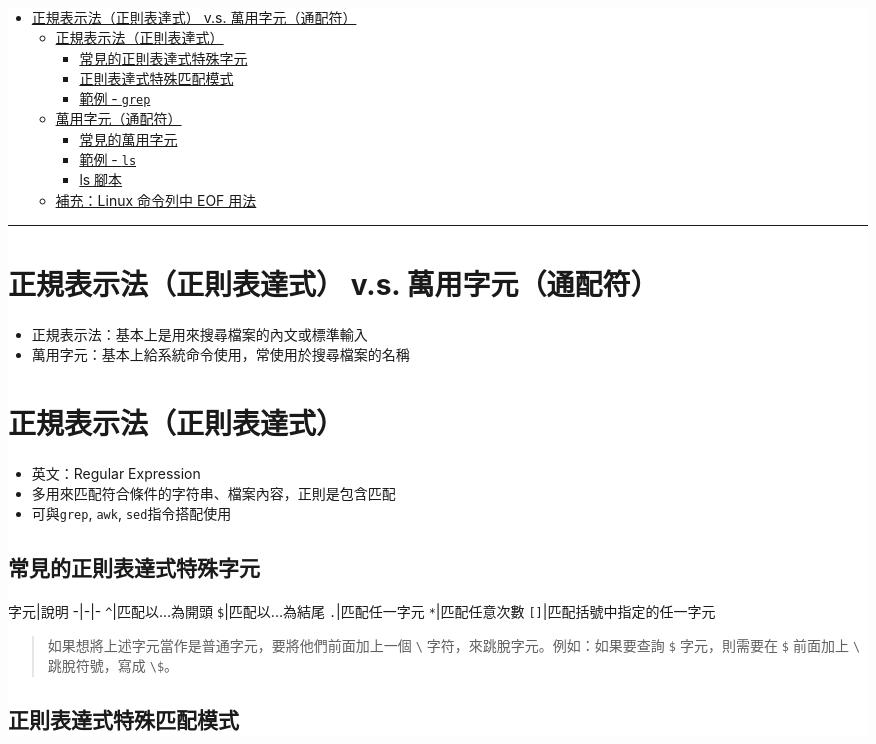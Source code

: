* [正規表示法（正則表達式） v.s. 萬用字元（通配符）](https://github.com/linjiachi/Linux_note/blob/master/108-2/Regular%20Expression%20v.s%20Wildcard%20Character.md#%E6%AD%A3%E8%A6%8F%E8%A1%A8%E7%A4%BA%E6%B3%95%E6%AD%A3%E5%89%87%E8%A1%A8%E9%81%94%E5%BC%8F-vs-%E8%90%AC%E7%94%A8%E5%AD%97%E5%85%83%E9%80%9A%E9%85%8D%E7%AC%A6)
    - [正規表示法（正則表達式）](https://github.com/linjiachi/Linux_note/blob/master/108-2/Regular%20Expression%20v.s%20Wildcard%20Character.md#%E6%AD%A3%E8%A6%8F%E8%A1%A8%E7%A4%BA%E6%B3%95%E6%AD%A3%E5%89%87%E8%A1%A8%E9%81%94%E5%BC%8F)
        - [常見的正則表達式特殊字元](https://github.com/linjiachi/Linux_note/blob/master/108-2/Regular%20Expression%20v.s%20Wildcard%20Character.md#%E5%B8%B8%E8%A6%8B%E7%9A%84%E6%AD%A3%E5%89%87%E8%A1%A8%E9%81%94%E5%BC%8F%E7%89%B9%E6%AE%8A%E5%AD%97%E5%85%83)
        - [正則表達式特殊匹配模式](https://github.com/linjiachi/Linux_note/blob/master/108-2/Regular%20Expression%20v.s%20Wildcard%20Character.md#%E6%AD%A3%E5%89%87%E8%A1%A8%E9%81%94%E5%BC%8F%E7%89%B9%E6%AE%8A%E5%8C%B9%E9%85%8D%E6%A8%A1%E5%BC%8F)
        - [範例 - `grep`](https://github.com/linjiachi/Linux_note/blob/master/108-2/Regular%20Expression%20v.s%20Wildcard%20Character.md#%E7%AF%84%E4%BE%8B---grep)
    - [萬用字元（通配符）](https://github.com/linjiachi/Linux_note/blob/master/108-2/Regular%20Expression%20v.s%20Wildcard%20Character.md#%E8%90%AC%E7%94%A8%E5%AD%97%E5%85%83%E9%80%9A%E9%85%8D%E7%AC%A6)
        - [常見的萬用字元](https://github.com/linjiachi/Linux_note/blob/master/108-2/Regular%20Expression%20v.s%20Wildcard%20Character.md#%E5%B8%B8%E8%A6%8B%E7%9A%84%E8%90%AC%E7%94%A8%E5%AD%97%E5%85%83)
        - [範例 - `ls`](https://github.com/linjiachi/Linux_note/blob/master/108-2/Regular%20Expression%20v.s%20Wildcard%20Character.md#%E7%AF%84%E4%BE%8B---ls)
        - [ls 腳本](https://github.com/linjiachi/Linux_note/blob/master/108-2/Regular%20Expression%20v.s%20Wildcard%20Character.md#ls-%E8%85%B3%E6%9C%AC-test1)
    - [補充：Linux 命令列中 EOF 用法](https://github.com/linjiachi/Linux_note/blob/master/108-2/Regular%20Expression%20v.s%20Wildcard%20Character.md#%E8%A3%9C%E5%85%85linux-%E5%91%BD%E4%BB%A4%E5%88%97%E4%B8%AD-eof-%E7%94%A8%E6%B3%95)

---
# 正規表示法（正則表達式） v.s. 萬用字元（通配符）
* 正規表示法：基本上是用來搜尋檔案的內文或標準輸入
* 萬用字元：基本上給系統命令使用，常使用於搜尋檔案的名稱
# 正規表示法（正則表達式）
* 英文：Regular Expression
* 多用來匹配符合條件的字符串、檔案內容，正則是包含匹配
* 可與`grep`, `awk`, `sed`指令搭配使用

## 常見的正則表達式特殊字元

字元|說明
-|-|-
`^`|匹配以...為開頭
`$`|匹配以...為結尾
`.`|匹配任一字元
`*`|匹配任意次數
`[]`|匹配括號中指定的任一字元
> 如果想將上述字元當作是普通字元，要將他們前面加上一個 `\` 字符，來跳脫字元。例如：如果要查詢 `$` 字元，則需要在 `$` 前面加上 `\` 跳脫符號，寫成 `\$`。

## 正則表達式特殊匹配模式

